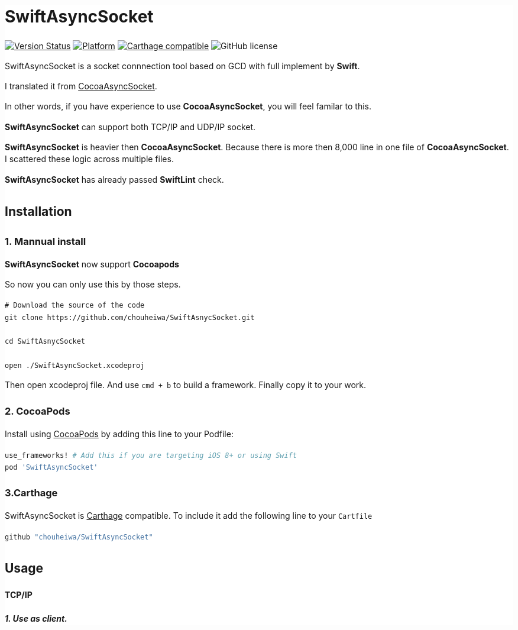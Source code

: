 # SwiftAsyncSocket
 [![Version Status](https://img.shields.io/cocoapods/v/SwiftAsyncSocket.svg?style=flat)](http://cocoadocs.org/docsets/SwiftAsyncSocket) [![Platform](http://img.shields.io/cocoapods/p/SwiftAsyncSocket.svg?style=flat)](http://cocoapods.org/?q=SwiftAsyncSocket) [![Carthage compatible](https://img.shields.io/badge/Carthage-compatible-4BC51D.svg?style=flat)](https://github.com/Carthage/Carthage) ![GitHub license](https://img.shields.io/badge/license-MIT-lightgrey.svg)

SwiftAsyncSocket is a socket connnection tool based on GCD with full implement by **Swift**. 

I translated it from [CocoaAsyncSocket](https://github.com/robbiehanson/CocoaAsyncSocket).

In other words, if you have experience to use **CocoaAsyncSocket**, you will feel familar to this.

**SwiftAsyncSocket** can support both TCP/IP and UDP/IP socket.

**SwiftAsyncSocket** is heavier then **CocoaAsyncSocket**. Because there is more then 8,000 line in one file of **CocoaAsyncSocket**. I scattered these logic across multiple files.

**SwiftAsyncSocket** has already passed **SwiftLint** check.

## Installation
### 1. Mannual install
**SwiftAsyncSocket** now support **Cocoapods**

So now you can only use this by those steps.

```
# Download the source of the code 
git clone https://github.com/chouheiwa/SwiftAsnycSocket.git

cd SwiftAsnycSocket

open ./SwiftAsyncSocket.xcodeproj
```

Then open xcodeproj file. And use `cmd + b` to build a framework. Finally copy it to your work.
### 2. CocoaPods
Install using [CocoaPods](http://cocoapods.org) by adding this line to your Podfile:

````ruby
use_frameworks! # Add this if you are targeting iOS 8+ or using Swift
pod 'SwiftAsyncSocket'  
````
### 3.Carthage
SwiftAsyncSocket is [Carthage](https://github.com/Carthage/Carthage) compatible. To include it add the following line to your `Cartfile`

```bash
github "chouheiwa/SwiftAsyncSocket"
```


## Usage
#### TCP/IP
##### 1. Use as client. 
